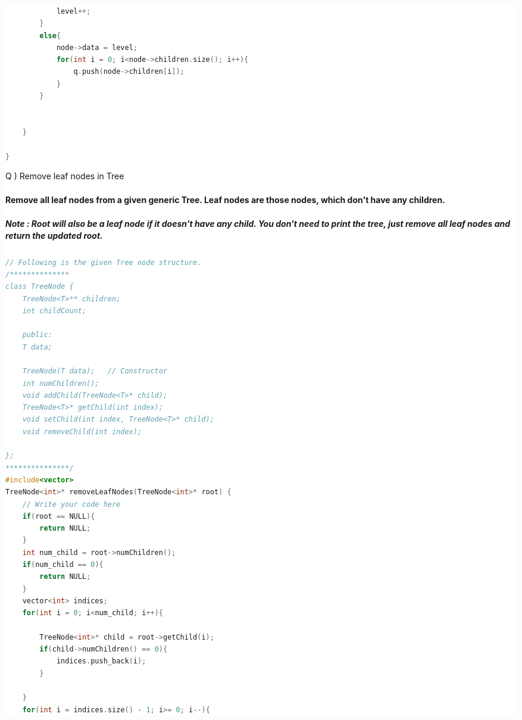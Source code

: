 ```c++
            level++;
        }
        else{
            node->data = level;
            for(int i = 0; i<node->children.size(); i++){
                q.push(node->children[i]);
            }
        }
        
        
    }

}
```

Q ) Remove leaf nodes in Tree

#### Remove all leaf nodes from a given generic Tree. Leaf nodes are those nodes, which don't have any children.

##### Note : Root will also be a leaf node if it doesn't have any child. You don't need to print the tree, just remove all leaf nodes and return the updated root.

##### 

```c++
// Following is the given Tree node structure.
/**************
class TreeNode {
	TreeNode<T>** children;
	int childCount;

	public:
	T data;

	TreeNode(T data);	// Constructor
	int numChildren();
	void addChild(TreeNode<T>* child);
	TreeNode<T>* getChild(int index);
	void setChild(int index, TreeNode<T>* child);
    void removeChild(int index);
 
};
***************/
#include<vector>
TreeNode<int>* removeLeafNodes(TreeNode<int>* root) {
    // Write your code here
    if(root == NULL){
        return NULL;
    }
    int num_child = root->numChildren();
    if(num_child == 0){
        return NULL;
    }
    vector<int> indices;
    for(int i = 0; i<num_child; i++){
        
        TreeNode<int>* child = root->getChild(i);
        if(child->numChildren() == 0){
            indices.push_back(i);
        }
        
    }
    for(int i = indices.size() - 1; i>= 0; i--){
```